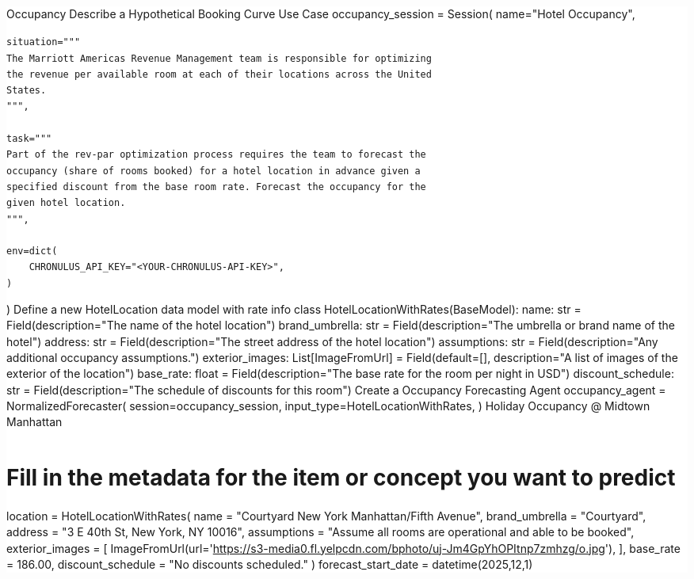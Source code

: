 Occupancy
Describe a Hypothetical Booking Curve Use Case
occupancy_session = Session(
    name="Hotel Occupancy",

    situation="""
    The Marriott Americas Revenue Management team is responsible for optimizing 
    the revenue per available room at each of their locations across the United 
    States. 
    """,

    task="""
    Part of the rev-par optimization process requires the team to forecast the 
    occupancy (share of rooms booked) for a hotel location in advance given a 
    specified discount from the base room rate. Forecast the occupancy for the 
    given hotel location.
    """,

    env=dict(
        CHRONULUS_API_KEY="<YOUR-CHRONULUS-API-KEY>",
    )
)
Define a new HotelLocation data model with rate info
class HotelLocationWithRates(BaseModel):
    name: str = Field(description="The name of the hotel location")
    brand_umbrella: str = Field(description="The umbrella or brand name of the hotel")
    address: str = Field(description="The street address of the hotel location")
    assumptions: str = Field(description="Any additional occupancy assumptions.")
    exterior_images: List[ImageFromUrl] = Field(default=[], description="A list of images of the exterior of the location")
    base_rate: float = Field(description="The base rate for the room per night in USD")
    discount_schedule: str = Field(description="The schedule of discounts for this room")
Create a Occupancy Forecasting Agent
occupancy_agent = NormalizedForecaster(
    session=occupancy_session,
    input_type=HotelLocationWithRates,
)
Holiday Occupancy @ Midtown Manhattan
# Fill in the metadata for the item or concept you want to predict
location = HotelLocationWithRates(
    name = "Courtyard New York Manhattan/Fifth Avenue",
    brand_umbrella = "Courtyard",
    address = "3 E 40th St, New York, NY 10016",
    assumptions = "Assume all rooms are operational and able to be booked",
    exterior_images = [
        ImageFromUrl(url='https://s3-media0.fl.yelpcdn.com/bphoto/uj-Jm4GpYhOPItnp7zmhzg/o.jpg'),
    ],
    base_rate = 186.00,
    discount_schedule = "No discounts scheduled."
)
forecast_start_date = datetime(2025,12,1)
